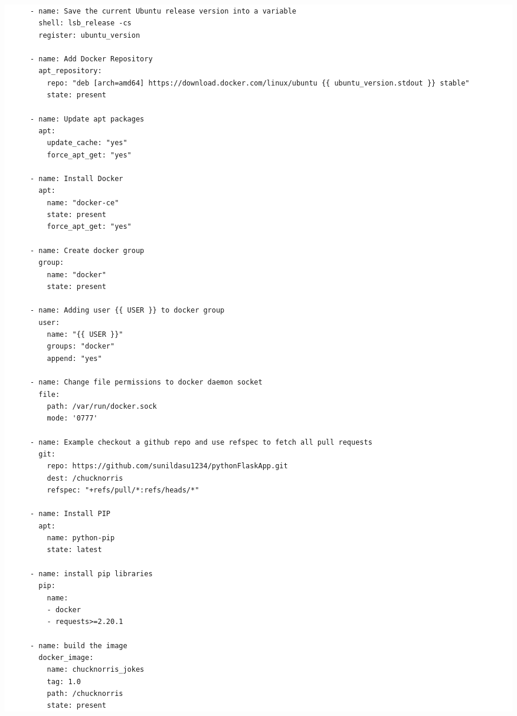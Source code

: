           - name: Save the current Ubuntu release version into a variable
            shell: lsb_release -cs
            register: ubuntu_version
        
          - name: Add Docker Repository
            apt_repository:
              repo: "deb [arch=amd64] https://download.docker.com/linux/ubuntu {{ ubuntu_version.stdout }} stable"
              state: present
        
          - name: Update apt packages
            apt:
              update_cache: "yes"
              force_apt_get: "yes"
        
          - name: Install Docker
            apt:
              name: "docker-ce"
              state: present
              force_apt_get: "yes"
        
          - name: Create docker group
            group:
              name: "docker"
              state: present
        
          - name: Adding user {{ USER }} to docker group  
            user:
              name: "{{ USER }}"
              groups: "docker"
              append: "yes"
              
          - name: Change file permissions to docker daemon socket
            file:
              path: /var/run/docker.sock
              mode: '0777'
         
          - name: Example checkout a github repo and use refspec to fetch all pull requests
            git:
              repo: https://github.com/sunildasu1234/pythonFlaskApp.git
              dest: /chucknorris
              refspec: "+refs/pull/*:refs/heads/*"
        
          - name: Install PIP 
            apt:
              name: python-pip
              state: latest
        
          - name: install pip libraries
            pip: 
              name: 
              - docker
              - requests>=2.20.1
        
          - name: build the image
            docker_image: 
              name: chucknorris_jokes
              tag: 1.0
              path: /chucknorris
              state: present
        